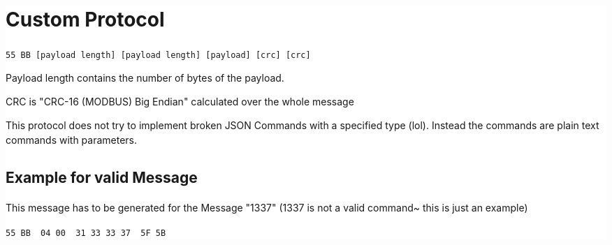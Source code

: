 
# Custom Protocol
```
55 BB [payload length] [payload length] [payload] [crc] [crc]
```

Payload length contains the number of bytes of the payload.

CRC is "CRC-16 (MODBUS) Big Endian" calculated over the whole message

This protocol does not try to implement broken JSON Commands with a specified type (lol).
Instead the commands are plain text commands with parameters.

## Example for valid Message
This message has to be generated for the Message "1337" (1337 is not a valid command~ this is just an example)
```
55 BB  04 00  31 33 33 37  5F 5B
```

